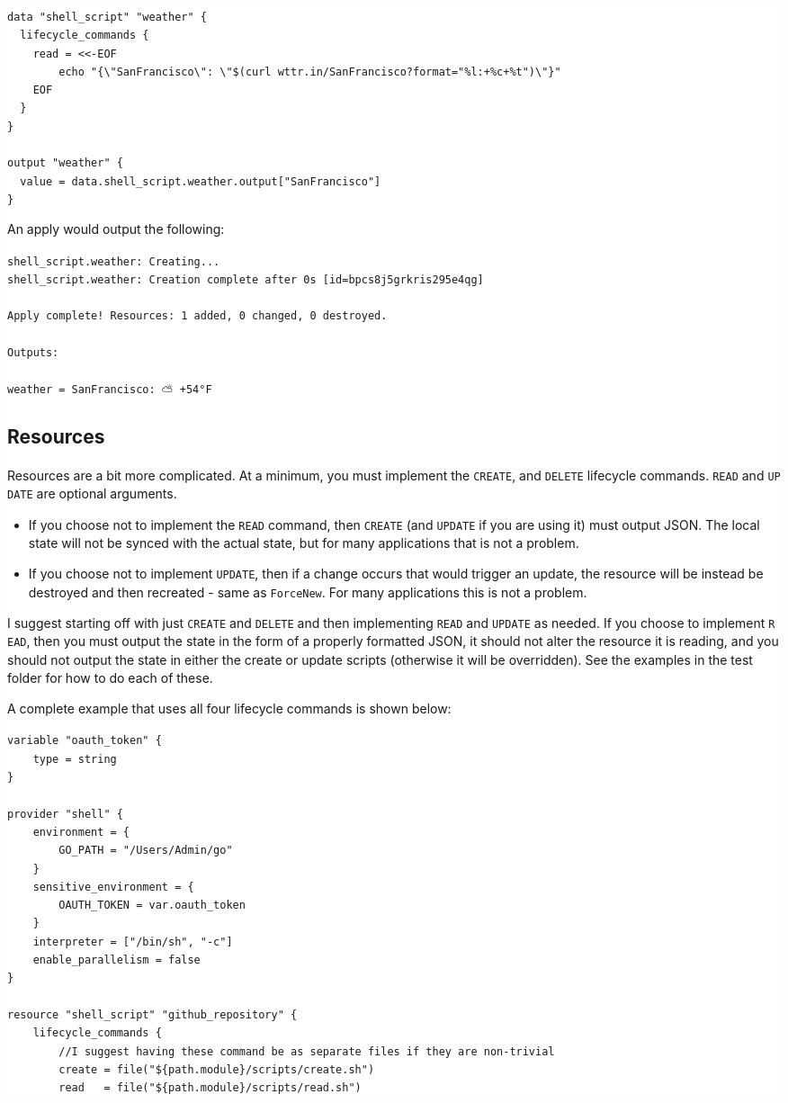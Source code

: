 ```
data "shell_script" "weather" {
  lifecycle_commands {
    read = <<-EOF
        echo "{\"SanFrancisco\": \"$(curl wttr.in/SanFrancisco?format="%l:+%c+%t")\"}"
    EOF
  }
}

output "weather" {
  value = data.shell_script.weather.output["SanFrancisco"]
}
```

An apply would output the following:

```
shell_script.weather: Creating...
shell_script.weather: Creation complete after 0s [id=bpcs8j5grkris295e4qg]

Apply complete! Resources: 1 added, 0 changed, 0 destroyed.

Outputs:

weather = SanFrancisco: ⛅️ +54°F
```

## Resources
Resources are a bit more complicated. At a minimum, you must implement the `CREATE`, and `DELETE` lifecycle commands. `READ` and `UPDATE` are optional arguments.

* If you choose not to implement the `READ` command, then `CREATE` (and `UPDATE` if you are using it) must output JSON. The local state will not be synced with the actual state, but for many applications that is not a problem.

* If you choose not to implement `UPDATE`, then if a change occurs that would trigger an update, the resource will be instead be destroyed and then recreated - same as `ForceNew`. For many applications this is not a problem.

I suggest starting off with just `CREATE` and `DELETE` and then implementing `READ` and `UPDATE` as needed. If you choose to implement `READ`, then you must output the state in the form of a properly formatted JSON, it should not alter the resource it is reading, and you should not output the state in either the create or update scripts (otherwise it will be overridden). See the examples in the test folder for how to do each of these.

A complete example that uses all four lifecycle commands is shown below:
```
variable "oauth_token" {
	type = string
}

provider "shell" {
	environment = {
		GO_PATH = "/Users/Admin/go"
	}
	sensitive_environment = {
		OAUTH_TOKEN = var.oauth_token
	}
	interpreter = ["/bin/sh", "-c"]
	enable_parallelism = false
}

resource "shell_script" "github_repository" {
	lifecycle_commands {
		//I suggest having these command be as separate files if they are non-trivial
		create = file("${path.module}/scripts/create.sh")
		read   = file("${path.module}/scripts/read.sh")
```